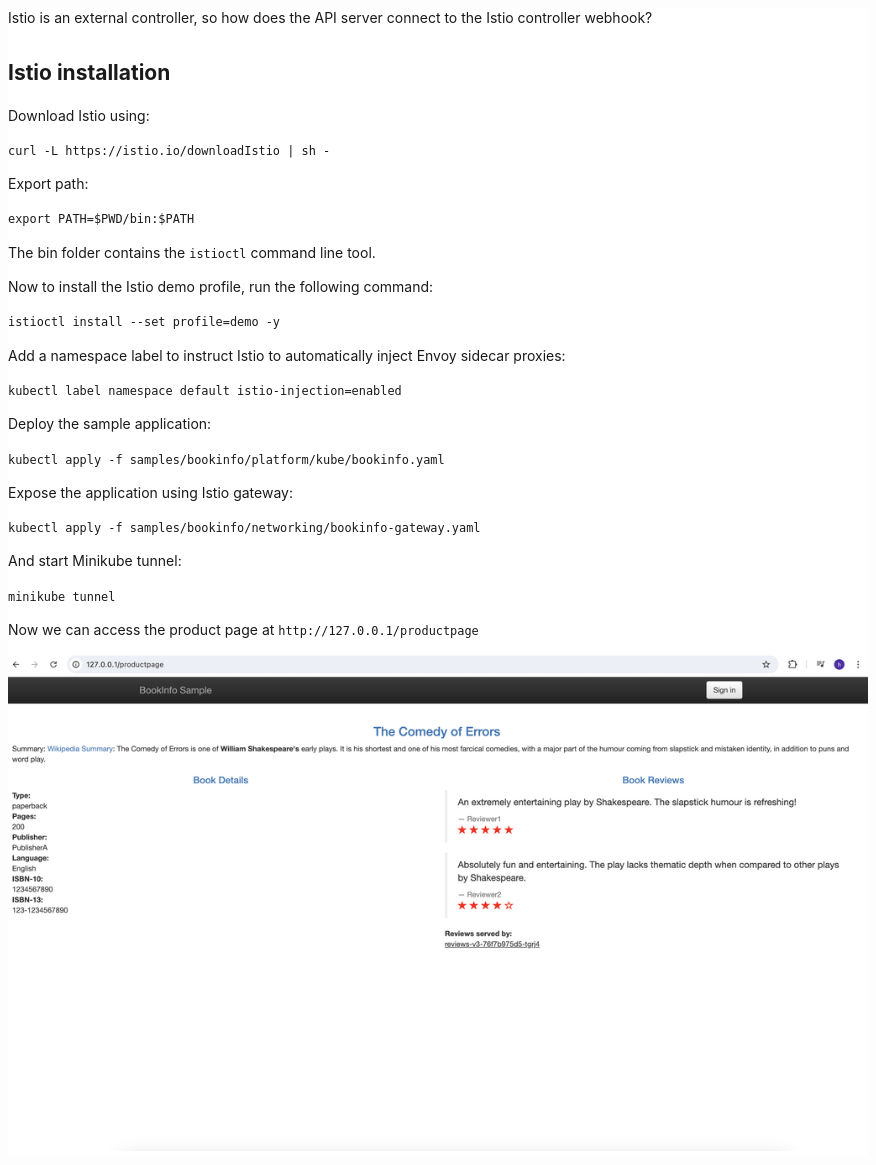 Istio is an external controller, so how does the API server connect to the Istio controller webhook?

## Istio installation

Download Istio using:

`curl -L https://istio.io/downloadIstio | sh -`

Export path:

`export PATH=$PWD/bin:$PATH`

The bin folder contains the `istioctl` command line tool.

Now to install the Istio demo profile, run the following command:

`istioctl install --set profile=demo -y`

Add a namespace label to instruct Istio to automatically inject Envoy sidecar proxies:

`kubectl label namespace default istio-injection=enabled`

Deploy the sample application:

`kubectl apply -f samples/bookinfo/platform/kube/bookinfo.yaml`

Expose the application using Istio gateway:

`kubectl apply -f samples/bookinfo/networking/bookinfo-gateway.yaml`

And start Minikube tunnel:

`minikube tunnel`

Now we can access the product page at `http://127.0.0.1/productpage`

![product-page](./images/product-page.png)
